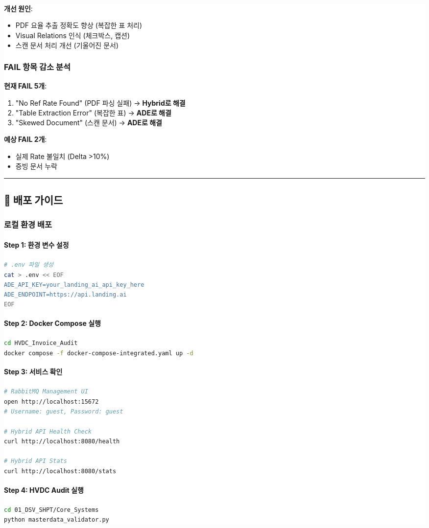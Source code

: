 **개선 원인**:
- PDF 요율 추출 정확도 향상 (복잡한 표 처리)
- Visual Relations 인식 (체크박스, 캡션)
- 스캔 문서 처리 개선 (기울어진 문서)

### FAIL 항목 감소 분석

**현재 FAIL 5개**:
1. "No Ref Rate Found" (PDF 파싱 실패) → **Hybrid로 해결**
2. "Table Extraction Error" (복잡한 표) → **ADE로 해결**
3. "Skewed Document" (스캔 문서) → **ADE로 해결**

**예상 FAIL 2개**:
- 실제 Rate 불일치 (Delta >10%)
- 증빙 문서 누락

---

## 🚀 배포 가이드

### 로컬 환경 배포

#### Step 1: 환경 변수 설정
```bash
# .env 파일 생성
cat > .env << EOF
ADE_API_KEY=your_landing_ai_api_key_here
ADE_ENDPOINT=https://api.landing.ai
EOF
```

#### Step 2: Docker Compose 실행
```bash
cd HVDC_Invoice_Audit
docker compose -f docker-compose-integrated.yaml up -d
```

#### Step 3: 서비스 확인
```bash
# RabbitMQ Management UI
open http://localhost:15672
# Username: guest, Password: guest

# Hybrid API Health Check
curl http://localhost:8080/health

# Hybrid API Stats
curl http://localhost:8080/stats
```

#### Step 4: HVDC Audit 실행
```bash
cd 01_DSV_SHPT/Core_Systems
python masterdata_validator.py
```
